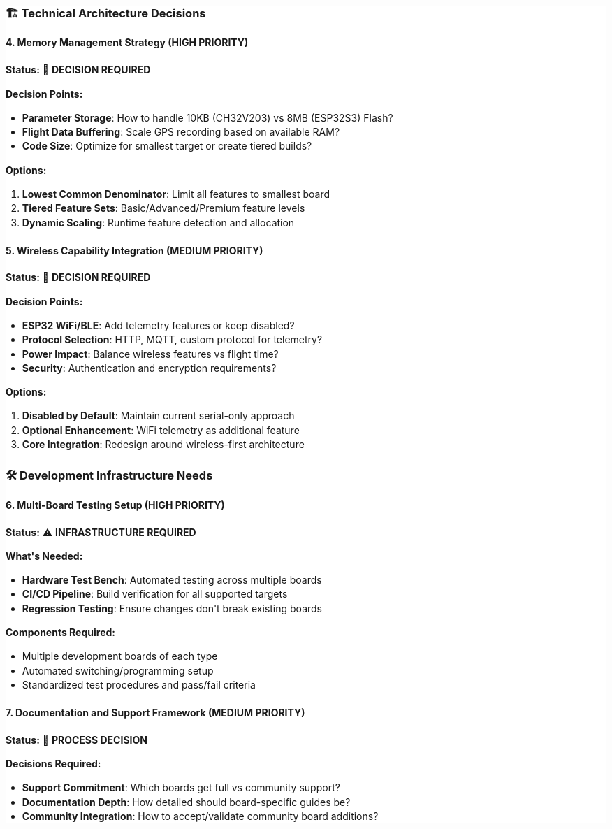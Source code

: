### 🏗️ Technical Architecture Decisions

#### **4. Memory Management Strategy (HIGH PRIORITY)**
**Status:** 🔶 **DECISION REQUIRED**

**Decision Points:**
- **Parameter Storage**: How to handle 10KB (CH32V203) vs 8MB (ESP32S3) Flash?
- **Flight Data Buffering**: Scale GPS recording based on available RAM?
- **Code Size**: Optimize for smallest target or create tiered builds?

**Options:**
1. **Lowest Common Denominator**: Limit all features to smallest board
2. **Tiered Feature Sets**: Basic/Advanced/Premium feature levels
3. **Dynamic Scaling**: Runtime feature detection and allocation

#### **5. Wireless Capability Integration (MEDIUM PRIORITY)**
**Status:** 🔶 **DECISION REQUIRED**

**Decision Points:**
- **ESP32 WiFi/BLE**: Add telemetry features or keep disabled?
- **Protocol Selection**: HTTP, MQTT, custom protocol for telemetry?
- **Power Impact**: Balance wireless features vs flight time?
- **Security**: Authentication and encryption requirements?

**Options:**
1. **Disabled by Default**: Maintain current serial-only approach
2. **Optional Enhancement**: WiFi telemetry as additional feature
3. **Core Integration**: Redesign around wireless-first architecture

### 🛠️ Development Infrastructure Needs

#### **6. Multi-Board Testing Setup (HIGH PRIORITY)**
**Status:** ⚠️ **INFRASTRUCTURE REQUIRED**

**What's Needed:**
- **Hardware Test Bench**: Automated testing across multiple boards
- **CI/CD Pipeline**: Build verification for all supported targets
- **Regression Testing**: Ensure changes don't break existing boards

**Components Required:**
- Multiple development boards of each type
- Automated switching/programming setup
- Standardized test procedures and pass/fail criteria

#### **7. Documentation and Support Framework (MEDIUM PRIORITY)**
**Status:** 🔶 **PROCESS DECISION**

**Decisions Required:**
- **Support Commitment**: Which boards get full vs community support?
- **Documentation Depth**: How detailed should board-specific guides be?
- **Community Integration**: How to accept/validate community board additions?
